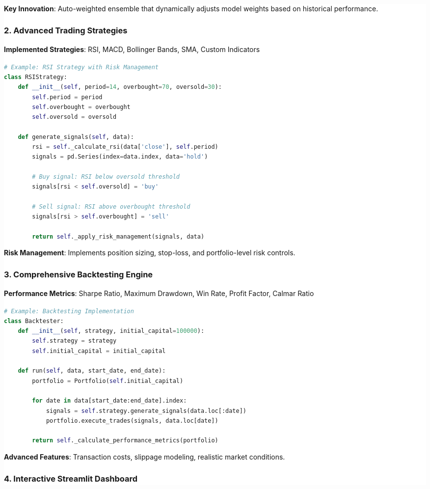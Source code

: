 **Key Innovation**: Auto-weighted ensemble that dynamically adjusts model weights based on historical performance.

### 2. Advanced Trading Strategies

**Implemented Strategies**: RSI, MACD, Bollinger Bands, SMA, Custom Indicators

```python
# Example: RSI Strategy with Risk Management
class RSIStrategy:
    def __init__(self, period=14, overbought=70, oversold=30):
        self.period = period
        self.overbought = overbought
        self.oversold = oversold
    
    def generate_signals(self, data):
        rsi = self._calculate_rsi(data['close'], self.period)
        signals = pd.Series(index=data.index, data='hold')
        
        # Buy signal: RSI below oversold threshold
        signals[rsi < self.oversold] = 'buy'
        
        # Sell signal: RSI above overbought threshold
        signals[rsi > self.overbought] = 'sell'
        
        return self._apply_risk_management(signals, data)
```

**Risk Management**: Implements position sizing, stop-loss, and portfolio-level risk controls.

### 3. Comprehensive Backtesting Engine

**Performance Metrics**: Sharpe Ratio, Maximum Drawdown, Win Rate, Profit Factor, Calmar Ratio

```python
# Example: Backtesting Implementation
class Backtester:
    def __init__(self, strategy, initial_capital=100000):
        self.strategy = strategy
        self.initial_capital = initial_capital
    
    def run(self, data, start_date, end_date):
        portfolio = Portfolio(self.initial_capital)
        
        for date in data[start_date:end_date].index:
            signals = self.strategy.generate_signals(data.loc[:date])
            portfolio.execute_trades(signals, data.loc[date])
        
        return self._calculate_performance_metrics(portfolio)
```

**Advanced Features**: Transaction costs, slippage modeling, realistic market conditions.

### 4. Interactive Streamlit Dashboard
